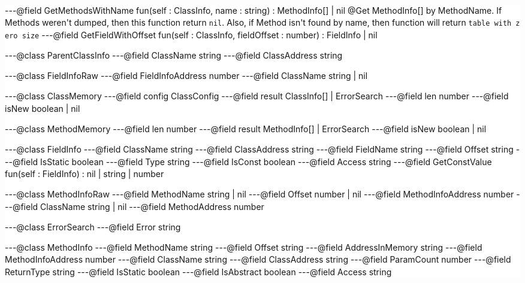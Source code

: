 ---@field GetMethodsWithName fun(self : ClassInfo, name : string) : MethodInfo[] | nil @Get MethodInfo[] by MethodName. If Methods weren't dumped, then this function return `nil`. Also, if Method isn't found by name, then function will return `table with zero size`
---@field GetFieldWithOffset fun(self : ClassInfo, fieldOffset : number) : FieldInfo | nil

---@class ParentClassInfo
---@field ClassName string
---@field ClassAddress string

---@class FieldInfoRaw
---@field FieldInfoAddress number
---@field ClassName string | nil


---@class ClassMemory
---@field config ClassConfig
---@field result ClassInfo[] | ErrorSearch
---@field len number
---@field isNew boolean | nil

---@class MethodMemory
---@field len number
---@field result MethodInfo[] | ErrorSearch
---@field isNew boolean | nil

---@class FieldInfo
---@field ClassName string 
---@field ClassAddress string 
---@field FieldName string
---@field Offset string
---@field IsStatic boolean
---@field Type string
---@field IsConst boolean
---@field Access string
---@field GetConstValue fun(self : FieldInfo) : nil | string | number


---@class MethodInfoRaw
---@field MethodName string | nil
---@field Offset number | nil
---@field MethodInfoAddress number
---@field ClassName string | nil
---@field MethodAddress number


---@class ErrorSearch
---@field Error string


---@class MethodInfo
---@field MethodName string
---@field Offset string
---@field AddressInMemory string
---@field MethodInfoAddress number
---@field ClassName string
---@field ClassAddress string
---@field ParamCount number
---@field ReturnType string
---@field IsStatic boolean
---@field IsAbstract boolean
---@field Access string
